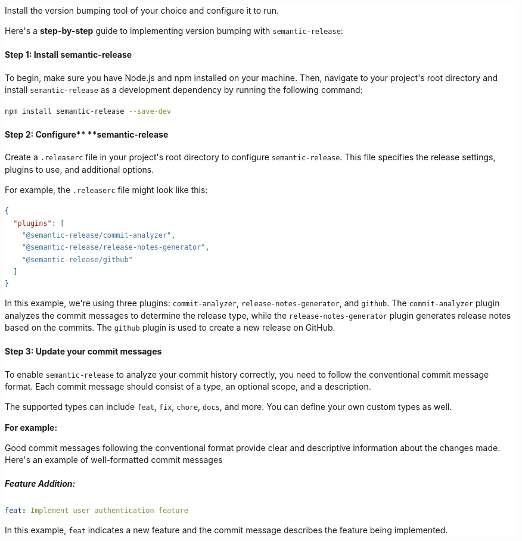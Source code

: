 Install the version bumping tool of your choice and configure it to run.

Here's a **step-by-step** guide to implementing version bumping with `semantic-release`:

#### Step 1: Install semantic-release

To begin, make sure you have Node.js and npm installed on your machine. Then, navigate to your project's root directory and install `semantic-release` as a development dependency by running the following command:

```bash
npm install semantic-release --save-dev
```

#### Step 2: Configure** **semantic-release

Create a `.releaserc` file in your project's root directory to configure `semantic-release`. This file specifies the release settings, plugins to use, and additional options.

For example, the `.releaserc` file might look like this:

```json
{
  "plugins": [
    "@semantic-release/commit-analyzer",
    "@semantic-release/release-notes-generator",
    "@semantic-release/github"
  ]
}
```

In this example, we're using three plugins: `commit-analyzer`, `release-notes-generator`, and `github`. The `commit-analyzer` plugin analyzes the commit messages to determine the release type, while the `release-notes-generator` plugin generates release notes based on the commits. The `github` plugin is used to create a new release on GitHub.

#### Step 3: Update your commit messages

To enable `semantic-release` to analyze your commit history correctly, you need to follow the conventional commit message format. Each commit message should consist of a type, an optional scope, and a description.

The supported types can include `feat`, `fix`, `chore`, `docs`, and more. You can define your own custom types as well.

**For example:**

Good commit messages following the conventional format provide clear and descriptive information about the changes made. Here's an example of well-formatted commit messages

##### Feature Addition:

```yaml
feat: Implement user authentication feature
```

In this example, `feat` indicates a new feature and the commit message describes the feature being implemented.
